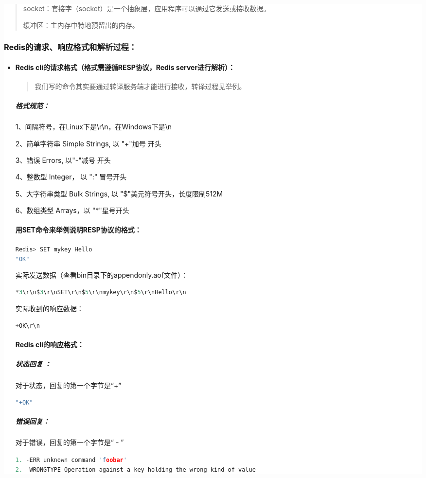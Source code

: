 > socket：套接字（socket）是一个抽象层，应用程序可以通过它发送或接收数据。
>
> 缓冲区：主内存中特地预留出的内存。

### Redis的请求、响应格式和解析过程：

- #### Redis cli的请求格式（格式需遵循RESP协议，Redis server进行解析）：

  > 我们写的命令其实要通过转译服务端才能进行接收，转译过程见举例。

  ##### 格式规范：

  1、间隔符号，在Linux下是\r\n，在Windows下是\n 

  2、简单字符串 Simple Strings, 以 "+"加号 开头 

  3、错误 Errors, 以"-"减号 开头 

  4、整数型 Integer， 以 ":" 冒号开头

   5、大字符串类型 Bulk Strings, 以 "$"美元符号开头，长度限制512M 

  6、数组类型 Arrays，以 "*"星号开头

  #### 用SET命令来举例说明RESP协议的格式：

  ```c
  Redis> SET mykey Hello
  "OK"
  ```

  实际发送数据（查看bin目录下的appendonly.aof文件）：

  ```c
  *3\r\n$3\r\nSET\r\n$5\r\nmykey\r\n$5\r\nHello\r\n
  ```

  实际收到的响应数据：

  ```c
  +OK\r\n
  ```

  #### Redis cli的响应格式：

  ##### 状态回复 ：

  对于状态，回复的第一个字节是“+”

  ```c
  "+OK"
  ```

  ##### 错误回复：

  对于错误，回复的第一个字节是“ - ”

  ```c
  1. -ERR unknown command 'foobar'
  2. -WRONGTYPE Operation against a key holding the wrong kind of value
  ```
